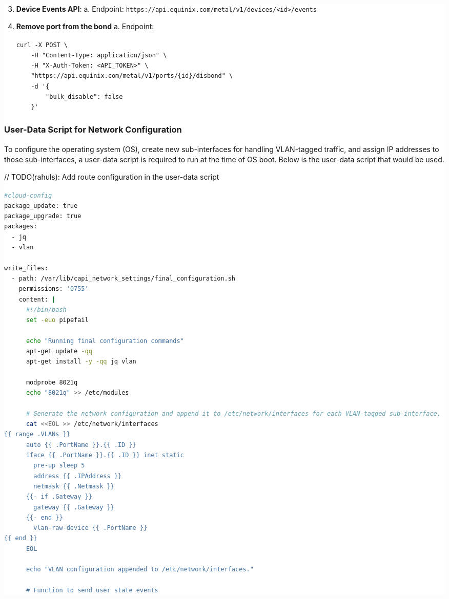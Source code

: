 3. **Device Events API**:
 	a. Endpoint:  `https://api.equinix.com/metal/v1/devices/<id>/events`

4. **Remove port from the bond**
    a. Endpoint: 
    ```
    curl -X POST \
        -H "Content-Type: application/json" \
        -H "X-Auth-Token: <API_TOKEN>" \
        "https://api.equinix.com/metal/v1/ports/{id}/disbond" \
        -d '{
            "bulk_disable": false
        }'
    ```


### User-Data Script for Network Configuration
To configure the operating system (OS), create new sub-interfaces for handling VLAN-tagged traffic, and assign IP addresses to those sub-interfaces, a user-data script is required to run at the time of OS boot.
Below is the user-data script that would be used.

// TODO(rahuls): Add route configuration in the user-data script

```sh
#cloud-config
package_update: true
package_upgrade: true
packages:
  - jq
  - vlan

write_files:
  - path: /var/lib/capi_network_settings/final_configuration.sh
    permissions: '0755'
    content: |
      #!/bin/bash
      set -euo pipefail

      echo "Running final configuration commands"
      apt-get update -qq
      apt-get install -y -qq jq vlan

      modprobe 8021q
      echo "8021q" >> /etc/modules

      # Generate the network configuration and append it to /etc/network/interfaces for each VLAN-tagged sub-interface.
      cat <<EOL >> /etc/network/interfaces
{{ range .VLANs }}
      auto {{ .PortName }}.{{ .ID }}
      iface {{ .PortName }}.{{ .ID }} inet static
        pre-up sleep 5
        address {{ .IPAddress }}
        netmask {{ .Netmask }}
      {{- if .Gateway }}
        gateway {{ .Gateway }}
      {{- end }}
        vlan-raw-device {{ .PortName }}
{{ end }}
      EOL

      echo "VLAN configuration appended to /etc/network/interfaces."

      # Function to send user state events
```